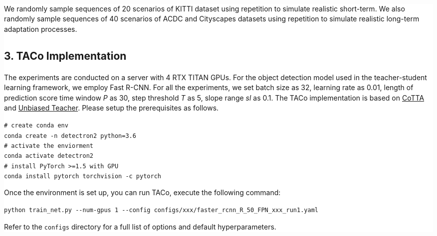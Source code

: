 We randomly sample sequences of 20 scenarios of KITTI dataset using repetition to simulate realistic short-term. We also randomly sample sequences of 40 scenarios of ACDC and Cityscapes datasets using repetition to simulate realistic long-term adaptation processes.

## 3. <span id="3"> TACo Implementation</span>
The experiments are conducted on a server with 4 RTX TITAN GPUs. For the object detection model used in the teacher-student learning framework, we employ Fast R-CNN. For all the experiments, we set batch size as $32$, learning rate as $0.01$, length of prediction score time window $P$ as $30$, step threshold $T$ as $5$, slope range $sl$ as $0.1$. The TACo implementation is based on [CoTTA](https://github.com/qinenergy/cotta/blob/main/cifar/cotta.py) and [Unbiased Teacher](https://github.com/facebookresearch/unbiased-teacher/tree/main). Please setup the prerequisites as follows.
```
# create conda env
conda create -n detectron2 python=3.6
# activate the enviorment
conda activate detectron2
# install PyTorch >=1.5 with GPU
conda install pytorch torchvision -c pytorch
```

Once the environment is set up, you can run TACo, execute the following command:
```
python train_net.py --num-gpus 1 --config configs/xxx/faster_rcnn_R_50_FPN_xxx_run1.yaml
```
Refer to the ```configs``` directory for a full list of options and default hyperparameters.
